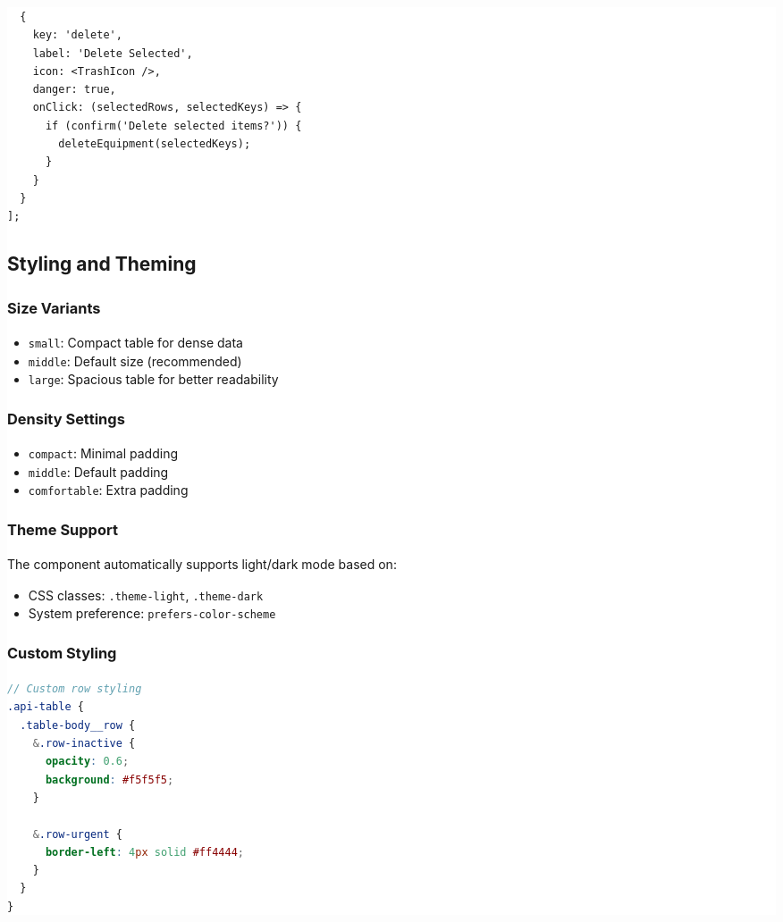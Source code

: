 ```tsx
  {
    key: 'delete',
    label: 'Delete Selected',
    icon: <TrashIcon />,
    danger: true,
    onClick: (selectedRows, selectedKeys) => {
      if (confirm('Delete selected items?')) {
        deleteEquipment(selectedKeys);
      }
    }
  }
];
```

## Styling and Theming

### Size Variants

- `small`: Compact table for dense data
- `middle`: Default size (recommended)
- `large`: Spacious table for better readability

### Density Settings

- `compact`: Minimal padding
- `middle`: Default padding
- `comfortable`: Extra padding

### Theme Support

The component automatically supports light/dark mode based on:
- CSS classes: `.theme-light`, `.theme-dark`
- System preference: `prefers-color-scheme`

### Custom Styling

```scss
// Custom row styling
.api-table {
  .table-body__row {
    &.row-inactive {
      opacity: 0.6;
      background: #f5f5f5;
    }
    
    &.row-urgent {
      border-left: 4px solid #ff4444;
    }
  }
}
```
